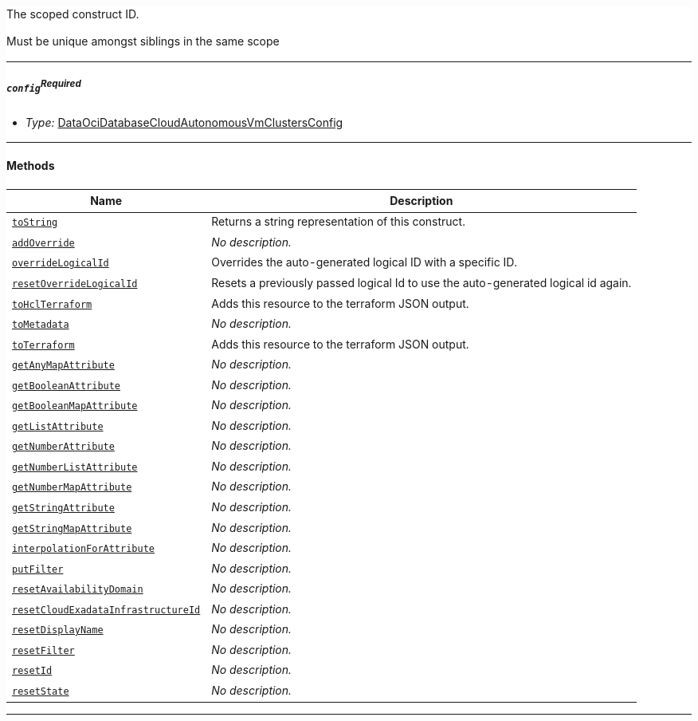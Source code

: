 The scoped construct ID.

Must be unique amongst siblings in the same scope

---

##### `config`<sup>Required</sup> <a name="config" id="rhizo-co-terraform-provider-oci.dataOciDatabaseCloudAutonomousVmClusters.DataOciDatabaseCloudAutonomousVmClusters.Initializer.parameter.config"></a>

- *Type:* <a href="#rhizo-co-terraform-provider-oci.dataOciDatabaseCloudAutonomousVmClusters.DataOciDatabaseCloudAutonomousVmClustersConfig">DataOciDatabaseCloudAutonomousVmClustersConfig</a>

---

#### Methods <a name="Methods" id="Methods"></a>

| **Name** | **Description** |
| --- | --- |
| <code><a href="#rhizo-co-terraform-provider-oci.dataOciDatabaseCloudAutonomousVmClusters.DataOciDatabaseCloudAutonomousVmClusters.toString">toString</a></code> | Returns a string representation of this construct. |
| <code><a href="#rhizo-co-terraform-provider-oci.dataOciDatabaseCloudAutonomousVmClusters.DataOciDatabaseCloudAutonomousVmClusters.addOverride">addOverride</a></code> | *No description.* |
| <code><a href="#rhizo-co-terraform-provider-oci.dataOciDatabaseCloudAutonomousVmClusters.DataOciDatabaseCloudAutonomousVmClusters.overrideLogicalId">overrideLogicalId</a></code> | Overrides the auto-generated logical ID with a specific ID. |
| <code><a href="#rhizo-co-terraform-provider-oci.dataOciDatabaseCloudAutonomousVmClusters.DataOciDatabaseCloudAutonomousVmClusters.resetOverrideLogicalId">resetOverrideLogicalId</a></code> | Resets a previously passed logical Id to use the auto-generated logical id again. |
| <code><a href="#rhizo-co-terraform-provider-oci.dataOciDatabaseCloudAutonomousVmClusters.DataOciDatabaseCloudAutonomousVmClusters.toHclTerraform">toHclTerraform</a></code> | Adds this resource to the terraform JSON output. |
| <code><a href="#rhizo-co-terraform-provider-oci.dataOciDatabaseCloudAutonomousVmClusters.DataOciDatabaseCloudAutonomousVmClusters.toMetadata">toMetadata</a></code> | *No description.* |
| <code><a href="#rhizo-co-terraform-provider-oci.dataOciDatabaseCloudAutonomousVmClusters.DataOciDatabaseCloudAutonomousVmClusters.toTerraform">toTerraform</a></code> | Adds this resource to the terraform JSON output. |
| <code><a href="#rhizo-co-terraform-provider-oci.dataOciDatabaseCloudAutonomousVmClusters.DataOciDatabaseCloudAutonomousVmClusters.getAnyMapAttribute">getAnyMapAttribute</a></code> | *No description.* |
| <code><a href="#rhizo-co-terraform-provider-oci.dataOciDatabaseCloudAutonomousVmClusters.DataOciDatabaseCloudAutonomousVmClusters.getBooleanAttribute">getBooleanAttribute</a></code> | *No description.* |
| <code><a href="#rhizo-co-terraform-provider-oci.dataOciDatabaseCloudAutonomousVmClusters.DataOciDatabaseCloudAutonomousVmClusters.getBooleanMapAttribute">getBooleanMapAttribute</a></code> | *No description.* |
| <code><a href="#rhizo-co-terraform-provider-oci.dataOciDatabaseCloudAutonomousVmClusters.DataOciDatabaseCloudAutonomousVmClusters.getListAttribute">getListAttribute</a></code> | *No description.* |
| <code><a href="#rhizo-co-terraform-provider-oci.dataOciDatabaseCloudAutonomousVmClusters.DataOciDatabaseCloudAutonomousVmClusters.getNumberAttribute">getNumberAttribute</a></code> | *No description.* |
| <code><a href="#rhizo-co-terraform-provider-oci.dataOciDatabaseCloudAutonomousVmClusters.DataOciDatabaseCloudAutonomousVmClusters.getNumberListAttribute">getNumberListAttribute</a></code> | *No description.* |
| <code><a href="#rhizo-co-terraform-provider-oci.dataOciDatabaseCloudAutonomousVmClusters.DataOciDatabaseCloudAutonomousVmClusters.getNumberMapAttribute">getNumberMapAttribute</a></code> | *No description.* |
| <code><a href="#rhizo-co-terraform-provider-oci.dataOciDatabaseCloudAutonomousVmClusters.DataOciDatabaseCloudAutonomousVmClusters.getStringAttribute">getStringAttribute</a></code> | *No description.* |
| <code><a href="#rhizo-co-terraform-provider-oci.dataOciDatabaseCloudAutonomousVmClusters.DataOciDatabaseCloudAutonomousVmClusters.getStringMapAttribute">getStringMapAttribute</a></code> | *No description.* |
| <code><a href="#rhizo-co-terraform-provider-oci.dataOciDatabaseCloudAutonomousVmClusters.DataOciDatabaseCloudAutonomousVmClusters.interpolationForAttribute">interpolationForAttribute</a></code> | *No description.* |
| <code><a href="#rhizo-co-terraform-provider-oci.dataOciDatabaseCloudAutonomousVmClusters.DataOciDatabaseCloudAutonomousVmClusters.putFilter">putFilter</a></code> | *No description.* |
| <code><a href="#rhizo-co-terraform-provider-oci.dataOciDatabaseCloudAutonomousVmClusters.DataOciDatabaseCloudAutonomousVmClusters.resetAvailabilityDomain">resetAvailabilityDomain</a></code> | *No description.* |
| <code><a href="#rhizo-co-terraform-provider-oci.dataOciDatabaseCloudAutonomousVmClusters.DataOciDatabaseCloudAutonomousVmClusters.resetCloudExadataInfrastructureId">resetCloudExadataInfrastructureId</a></code> | *No description.* |
| <code><a href="#rhizo-co-terraform-provider-oci.dataOciDatabaseCloudAutonomousVmClusters.DataOciDatabaseCloudAutonomousVmClusters.resetDisplayName">resetDisplayName</a></code> | *No description.* |
| <code><a href="#rhizo-co-terraform-provider-oci.dataOciDatabaseCloudAutonomousVmClusters.DataOciDatabaseCloudAutonomousVmClusters.resetFilter">resetFilter</a></code> | *No description.* |
| <code><a href="#rhizo-co-terraform-provider-oci.dataOciDatabaseCloudAutonomousVmClusters.DataOciDatabaseCloudAutonomousVmClusters.resetId">resetId</a></code> | *No description.* |
| <code><a href="#rhizo-co-terraform-provider-oci.dataOciDatabaseCloudAutonomousVmClusters.DataOciDatabaseCloudAutonomousVmClusters.resetState">resetState</a></code> | *No description.* |

---
